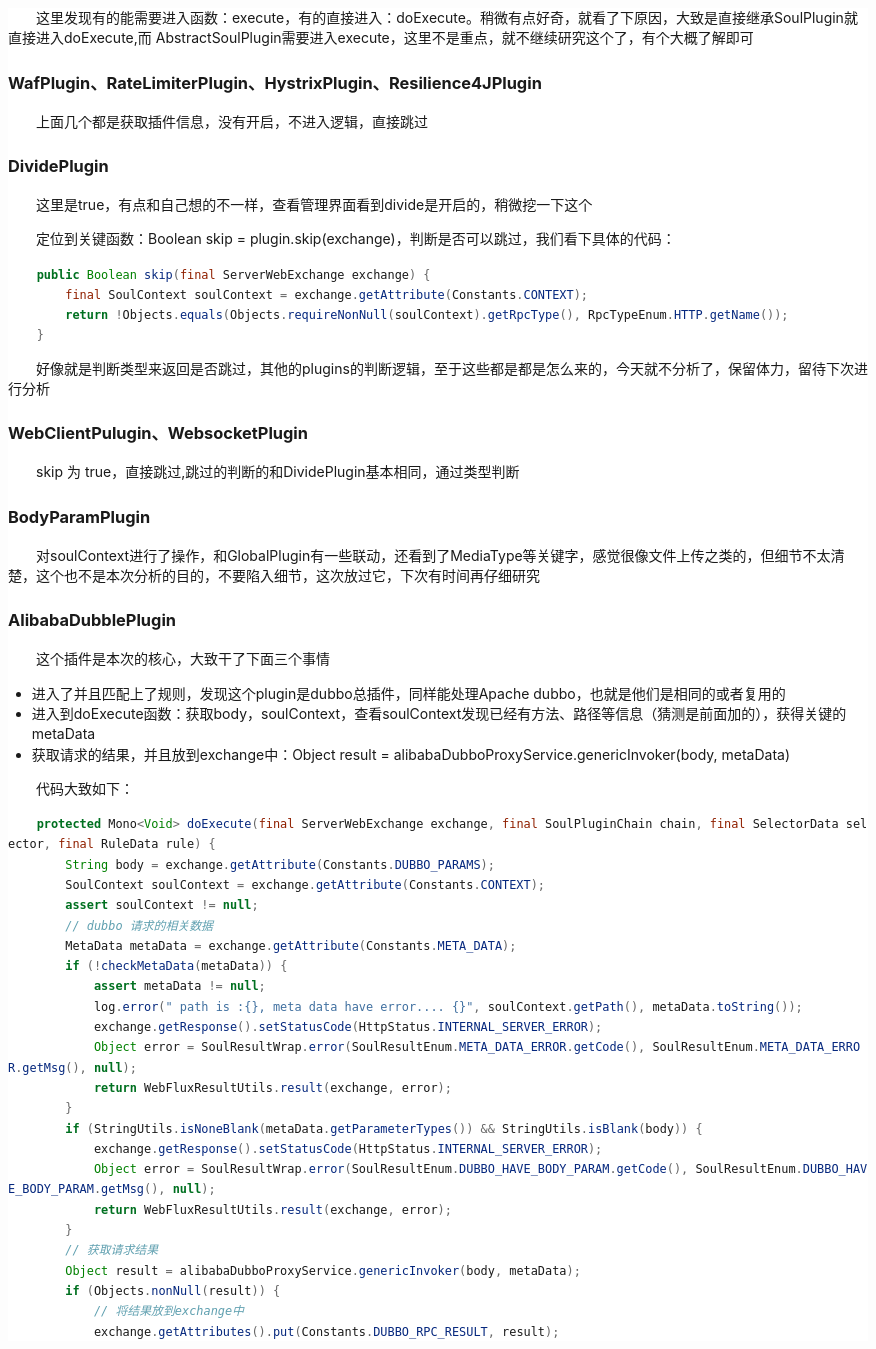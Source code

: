 &ensp;&ensp;&ensp;&ensp;这里发现有的能需要进入函数：execute，有的直接进入：doExecute。稍微有点好奇，就看了下原因，大致是直接继承SoulPlugin就直接进入doExecute,而 AbstractSoulPlugin需要进入execute，这里不是重点，就不继续研究这个了，有个大概了解即可

### WafPlugin、RateLimiterPlugin、HystrixPlugin、Resilience4JPlugin
&ensp;&ensp;&ensp;&ensp;上面几个都是获取插件信息，没有开启，不进入逻辑，直接跳过

### DividePlugin
&ensp;&ensp;&ensp;&ensp;这里是true，有点和自己想的不一样，查看管理界面看到divide是开启的，稍微挖一下这个

&ensp;&ensp;&ensp;&ensp;定位到关键函数：Boolean skip = plugin.skip(exchange)，判断是否可以跳过，我们看下具体的代码：

```java
    public Boolean skip(final ServerWebExchange exchange) {
        final SoulContext soulContext = exchange.getAttribute(Constants.CONTEXT);
        return !Objects.equals(Objects.requireNonNull(soulContext).getRpcType(), RpcTypeEnum.HTTP.getName());
    }
```

&ensp;&ensp;&ensp;&ensp;好像就是判断类型来返回是否跳过，其他的plugins的判断逻辑，至于这些都是都是怎么来的，今天就不分析了，保留体力，留待下次进行分析

### WebClientPulugin、WebsocketPlugin
&ensp;&ensp;&ensp;&ensp;skip 为 true，直接跳过,跳过的判断的和DividePlugin基本相同，通过类型判断

### BodyParamPlugin
&ensp;&ensp;&ensp;&ensp;对soulContext进行了操作，和GlobalPlugin有一些联动，还看到了MediaType等关键字，感觉很像文件上传之类的，但细节不太清楚，这个也不是本次分析的目的，不要陷入细节，这次放过它，下次有时间再仔细研究

### AlibabaDubblePlugin
&ensp;&ensp;&ensp;&ensp;这个插件是本次的核心，大致干了下面三个事情

- 进入了并且匹配上了规则，发现这个plugin是dubbo总插件，同样能处理Apache dubbo，也就是他们是相同的或者复用的
- 进入到doExecute函数：获取body，soulContext，查看soulContext发现已经有方法、路径等信息（猜测是前面加的），获得关键的metaData
- 获取请求的结果，并且放到exchange中：Object result = alibabaDubboProxyService.genericInvoker(body, metaData)

&ensp;&ensp;&ensp;&ensp;代码大致如下：

```java
    protected Mono<Void> doExecute(final ServerWebExchange exchange, final SoulPluginChain chain, final SelectorData selector, final RuleData rule) {
        String body = exchange.getAttribute(Constants.DUBBO_PARAMS);
        SoulContext soulContext = exchange.getAttribute(Constants.CONTEXT);
        assert soulContext != null;
        // dubbo 请求的相关数据
        MetaData metaData = exchange.getAttribute(Constants.META_DATA);
        if (!checkMetaData(metaData)) {
            assert metaData != null;
            log.error(" path is :{}, meta data have error.... {}", soulContext.getPath(), metaData.toString());
            exchange.getResponse().setStatusCode(HttpStatus.INTERNAL_SERVER_ERROR);
            Object error = SoulResultWrap.error(SoulResultEnum.META_DATA_ERROR.getCode(), SoulResultEnum.META_DATA_ERROR.getMsg(), null);
            return WebFluxResultUtils.result(exchange, error);
        }
        if (StringUtils.isNoneBlank(metaData.getParameterTypes()) && StringUtils.isBlank(body)) {
            exchange.getResponse().setStatusCode(HttpStatus.INTERNAL_SERVER_ERROR);
            Object error = SoulResultWrap.error(SoulResultEnum.DUBBO_HAVE_BODY_PARAM.getCode(), SoulResultEnum.DUBBO_HAVE_BODY_PARAM.getMsg(), null);
            return WebFluxResultUtils.result(exchange, error);
        }
        // 获取请求结果
        Object result = alibabaDubboProxyService.genericInvoker(body, metaData);
        if (Objects.nonNull(result)) {
            // 将结果放到exchange中
            exchange.getAttributes().put(Constants.DUBBO_RPC_RESULT, result);
```